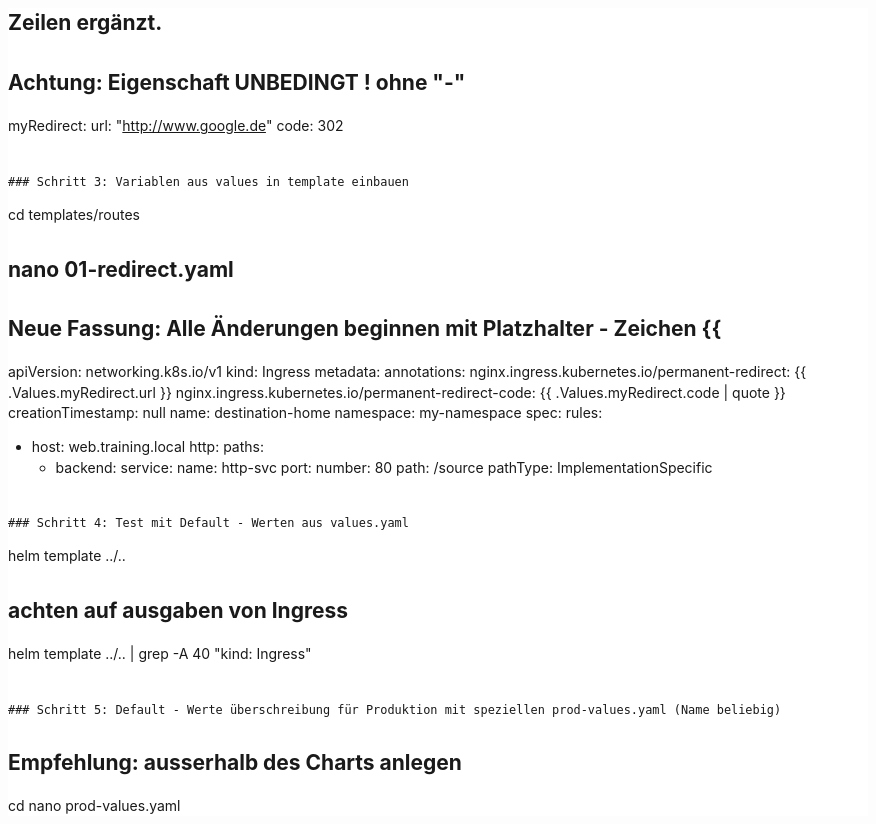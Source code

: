 ## Zeilen ergänzt.
## Achtung: Eigenschaft UNBEDINGT ! ohne "-" 
myRedirect:
  url: "http://www.google.de"
  code: 302
```

### Schritt 3: Variablen aus values in template einbauen 

```
cd templates/routes
```

```
## nano 01-redirect.yaml 
## Neue Fassung: Alle Änderungen beginnen mit Platzhalter - Zeichen {{

apiVersion: networking.k8s.io/v1
kind: Ingress
metadata:
  annotations:
    nginx.ingress.kubernetes.io/permanent-redirect: {{ .Values.myRedirect.url }}
    nginx.ingress.kubernetes.io/permanent-redirect-code: {{ .Values.myRedirect.code | quote }}
  creationTimestamp: null
  name: destination-home
  namespace: my-namespace
spec:
  rules:
  - host: web.training.local
    http:
      paths:
      - backend:
          service:
            name: http-svc
            port:
              number: 80
        path: /source
        pathType: ImplementationSpecific
```

### Schritt 4: Test mit Default - Werten aus values.yaml 

```
helm template ../..
## achten auf ausgaben von Ingress
helm template ../.. | grep -A 40 "kind: Ingress" 
```

### Schritt 5: Default - Werte überschreibung für Produktion mit speziellen prod-values.yaml (Name beliebig) 

```
## Empfehlung: ausserhalb des Charts anlegen
cd
nano prod-values.yaml
```

```